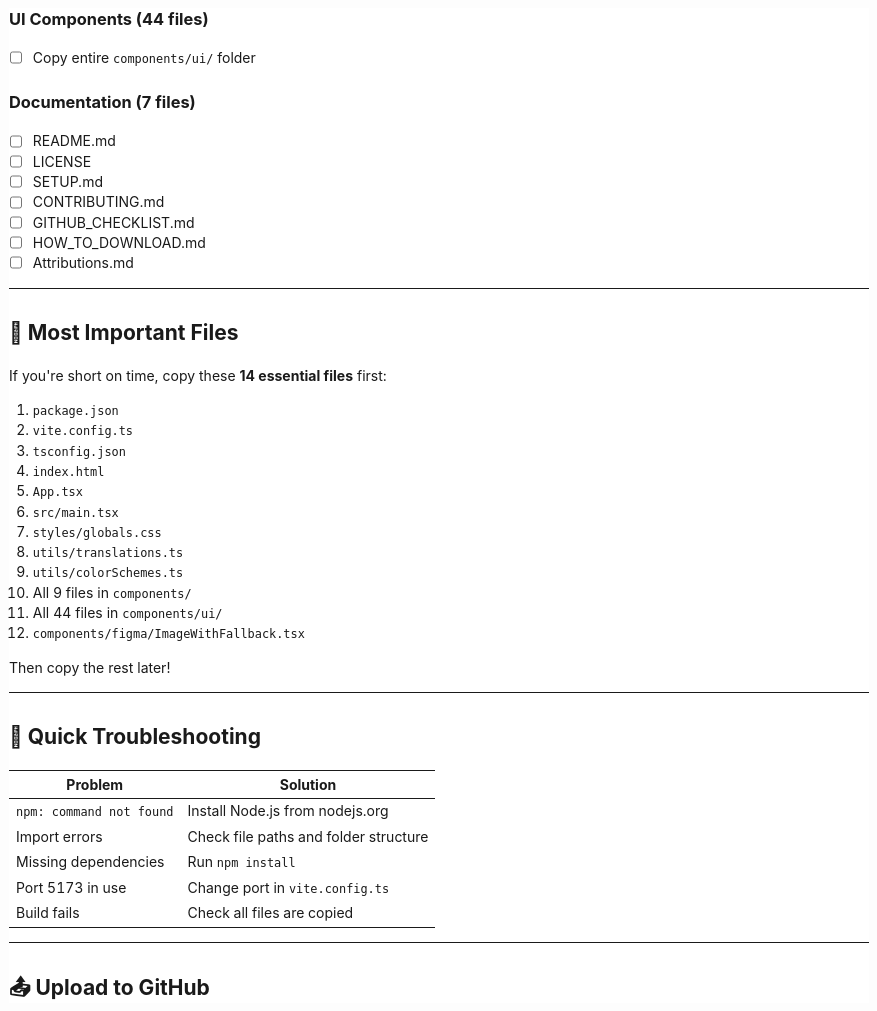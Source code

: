 ### UI Components (44 files)
- [ ] Copy entire `components/ui/` folder

### Documentation (7 files)
- [ ] README.md
- [ ] LICENSE
- [ ] SETUP.md
- [ ] CONTRIBUTING.md
- [ ] GITHUB_CHECKLIST.md
- [ ] HOW_TO_DOWNLOAD.md
- [ ] Attributions.md

---

## 🎯 Most Important Files

If you're short on time, copy these **14 essential files** first:

1. `package.json`
2. `vite.config.ts`
3. `tsconfig.json`
4. `index.html`
5. `App.tsx`
6. `src/main.tsx`
7. `styles/globals.css`
8. `utils/translations.ts`
9. `utils/colorSchemes.ts`
10. All 9 files in `components/`
11. All 44 files in `components/ui/`
12. `components/figma/ImageWithFallback.tsx`

Then copy the rest later!

---

## 🐛 Quick Troubleshooting

| Problem | Solution |
|---------|----------|
| `npm: command not found` | Install Node.js from nodejs.org |
| Import errors | Check file paths and folder structure |
| Missing dependencies | Run `npm install` |
| Port 5173 in use | Change port in `vite.config.ts` |
| Build fails | Check all files are copied |

---

## 📤 Upload to GitHub
